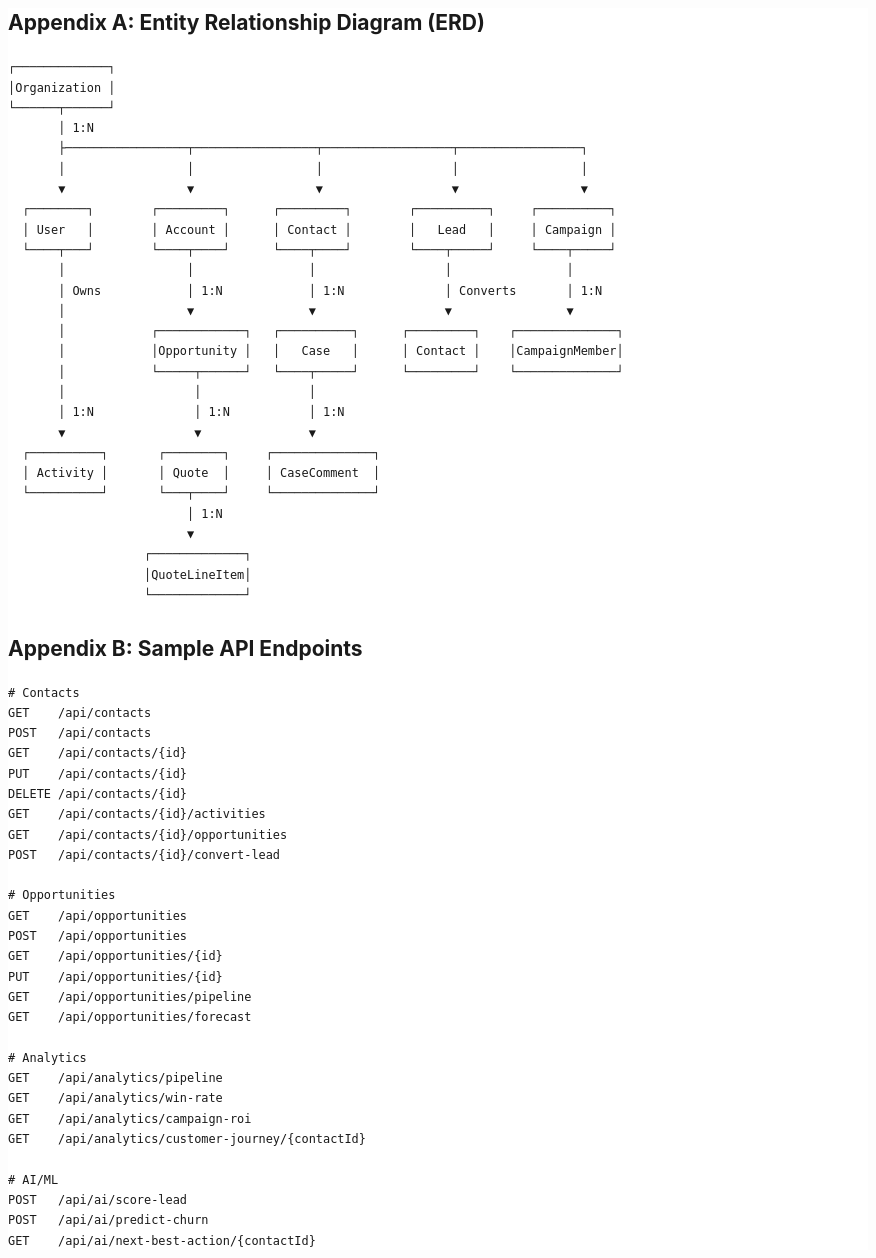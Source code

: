 
## Appendix A: Entity Relationship Diagram (ERD)

```
┌─────────────┐
│Organization │
└──────┬──────┘
       │ 1:N
       ├─────────────────┬─────────────────┬──────────────────┬─────────────────┐
       │                 │                 │                  │                 │
       ▼                 ▼                 ▼                  ▼                 ▼
  ┌────────┐        ┌─────────┐      ┌─────────┐        ┌──────────┐     ┌──────────┐
  │ User   │        │ Account │      │ Contact │        │   Lead   │     │ Campaign │
  └────┬───┘        └────┬────┘      └────┬────┘        └────┬─────┘     └────┬─────┘
       │                 │                │                  │                │
       │ Owns            │ 1:N            │ 1:N              │ Converts       │ 1:N
       │                 ▼                ▼                  ▼                ▼
       │            ┌────────────┐   ┌──────────┐      ┌─────────┐    ┌──────────────┐
       │            │Opportunity │   │   Case   │      │ Contact │    │CampaignMember│
       │            └─────┬──────┘   └────┬─────┘      └─────────┘    └──────────────┘
       │                  │               │
       │ 1:N              │ 1:N           │ 1:N
       ▼                  ▼               ▼
  ┌──────────┐       ┌────────┐     ┌──────────────┐
  │ Activity │       │ Quote  │     │ CaseComment  │
  └──────────┘       └───┬────┘     └──────────────┘
                         │ 1:N
                         ▼
                   ┌─────────────┐
                   │QuoteLineItem│
                   └─────────────┘
```

## Appendix B: Sample API Endpoints

```
# Contacts
GET    /api/contacts
POST   /api/contacts
GET    /api/contacts/{id}
PUT    /api/contacts/{id}
DELETE /api/contacts/{id}
GET    /api/contacts/{id}/activities
GET    /api/contacts/{id}/opportunities
POST   /api/contacts/{id}/convert-lead

# Opportunities
GET    /api/opportunities
POST   /api/opportunities
GET    /api/opportunities/{id}
PUT    /api/opportunities/{id}
GET    /api/opportunities/pipeline
GET    /api/opportunities/forecast

# Analytics
GET    /api/analytics/pipeline
GET    /api/analytics/win-rate
GET    /api/analytics/campaign-roi
GET    /api/analytics/customer-journey/{contactId}

# AI/ML
POST   /api/ai/score-lead
POST   /api/ai/predict-churn
GET    /api/ai/next-best-action/{contactId}
```